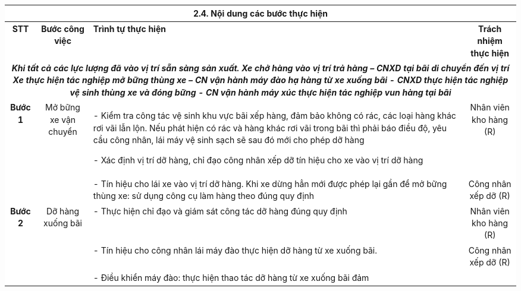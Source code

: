</table>

<table style="width:100%;">
<colgroup>
<col style="width: 6%" />
<col style="width: 10%" />
<col style="width: 71%" />
<col style="width: 10%" />
</colgroup>
<thead>
<tr>
<th colspan="4" style="text-align: center;"><strong>2.4. Nội dung các
bước thực hiện</strong></th>
</tr>
</thead>
<tbody>
<tr>
<td style="text-align: center;"><strong>STT</strong></td>
<td style="text-align: center;"><strong>Bước công việc</strong></td>
<td><strong>Trình tự thực hiện</strong></td>
<td style="text-align: center;"><strong>Trách nhiệm<br />
thực hiện</strong></td>
</tr>
<tr>
<td colspan="4" style="text-align: center;"><em><strong>Khi tất cả các
lực lượng đã vào vị trí sẵn sàng sản xuất. Xe chở hàng vào vị trí trả
hàng – CNXD tại bãi di chuyển đến vị trí Xe thực hiện tác nghiệp mở bững
thùng xe – CN vận hành máy đào hạ hàng từ xe xuống bãi - CNXD thực hiện
tác nghiệp vệ sinh thùng xe và đóng bững - CN vận hành máy xúc thực hiện
tác nghiệp vun hàng tại bãi</strong></em></td>
</tr>
<tr>
<td rowspan="2" style="text-align: center;"><strong>Bước 1</strong></td>
<td rowspan="2" style="text-align: center;">Mở bững xe vận chuyển</td>
<td><p>- Kiểm tra công tác vệ sinh khu vực bãi xếp hàng, đảm bảo không
có rác, các loại hàng khác rơi vãi lẫn lộn. Nếu phát hiện có rác và hàng
khác rơi vãi trong bãi thì phải báo điều độ, yêu cầu công nhân, lái máy
vệ sinh sạch sẽ sau đó mới cho phép dỡ hàng</p>
<p>- Xác định vị trí dỡ hàng, chỉ đạo công nhân xếp dỡ tín hiệu cho xe
vào vị trí dỡ hàng</p></td>
<td style="text-align: center;">Nhân viên<br />
kho hàng (R)</td>
</tr>
<tr>
<td>- Tín hiệu cho lái xe vào vị trí dỡ hàng. Khi xe dừng hẳn mới được
phép lại gần để mở bững thùng xe: sử dụng công cụ làm hàng theo đúng quy
định</td>
<td style="text-align: center;">Công nhân xếp dỡ (R)</td>
</tr>
<tr>
<td rowspan="3" style="text-align: center;"><strong>Bước 2</strong></td>
<td rowspan="3" style="text-align: center;">Dỡ hàng xuống bãi</td>
<td style="text-align: left;">- Thực hiện chỉ đạo và giám sát công tác
dỡ hàng đúng quy định</td>
<td style="text-align: center;">Nhân viên<br />
kho hàng (R)</td>
</tr>
<tr>
<td style="text-align: left;">- Tín hiệu cho công nhân lái máy đào thực
hiện dỡ hàng từ xe xuống bãi.</td>
<td style="text-align: center;">Công nhân xếp dỡ (R)</td>
</tr>
<tr>
<td>- Điều khiển máy đào: thực hiện thao tác dỡ hàng từ xe xuống bãi đảm